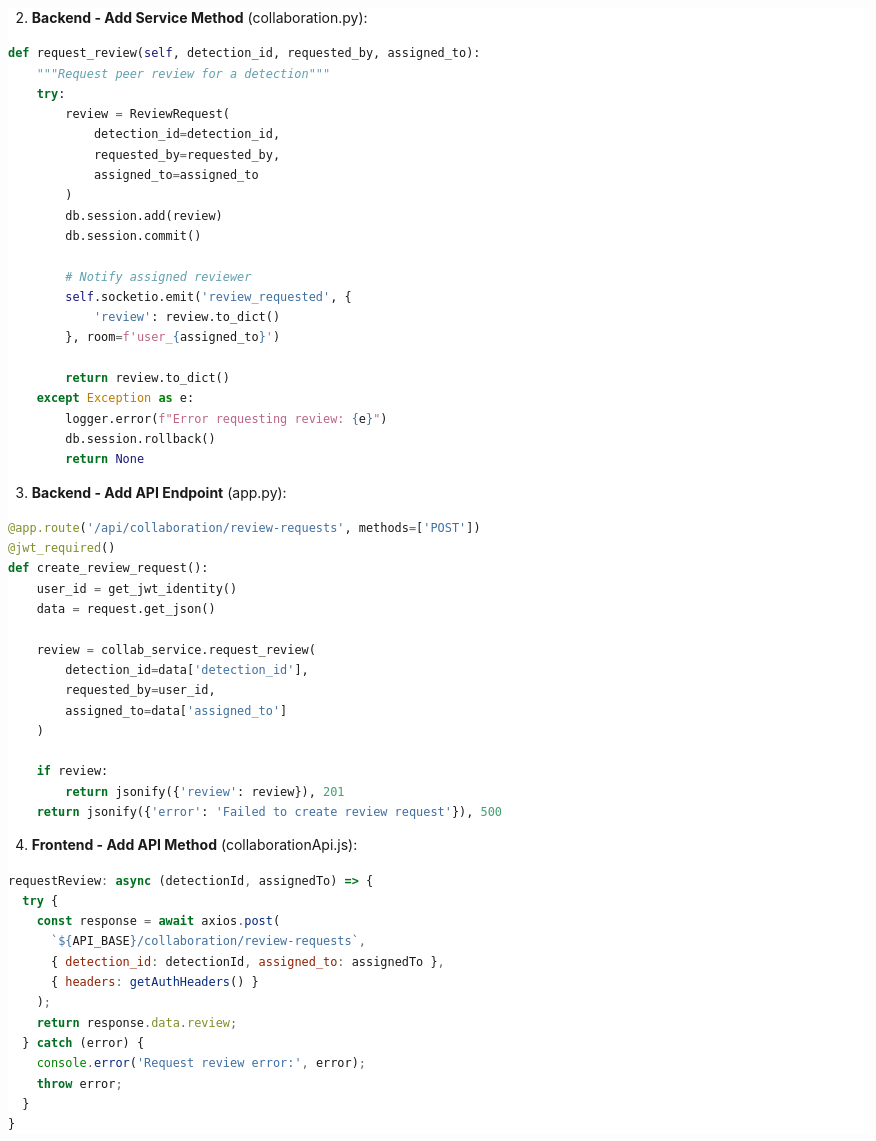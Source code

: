 2. **Backend - Add Service Method** (collaboration.py):

```python
def request_review(self, detection_id, requested_by, assigned_to):
    """Request peer review for a detection"""
    try:
        review = ReviewRequest(
            detection_id=detection_id,
            requested_by=requested_by,
            assigned_to=assigned_to
        )
        db.session.add(review)
        db.session.commit()
        
        # Notify assigned reviewer
        self.socketio.emit('review_requested', {
            'review': review.to_dict()
        }, room=f'user_{assigned_to}')
        
        return review.to_dict()
    except Exception as e:
        logger.error(f"Error requesting review: {e}")
        db.session.rollback()
        return None
```

3. **Backend - Add API Endpoint** (app.py):

```python
@app.route('/api/collaboration/review-requests', methods=['POST'])
@jwt_required()
def create_review_request():
    user_id = get_jwt_identity()
    data = request.get_json()
    
    review = collab_service.request_review(
        detection_id=data['detection_id'],
        requested_by=user_id,
        assigned_to=data['assigned_to']
    )
    
    if review:
        return jsonify({'review': review}), 201
    return jsonify({'error': 'Failed to create review request'}), 500
```

4. **Frontend - Add API Method** (collaborationApi.js):

```javascript
requestReview: async (detectionId, assignedTo) => {
  try {
    const response = await axios.post(
      `${API_BASE}/collaboration/review-requests`,
      { detection_id: detectionId, assigned_to: assignedTo },
      { headers: getAuthHeaders() }
    );
    return response.data.review;
  } catch (error) {
    console.error('Request review error:', error);
    throw error;
  }
}
```
